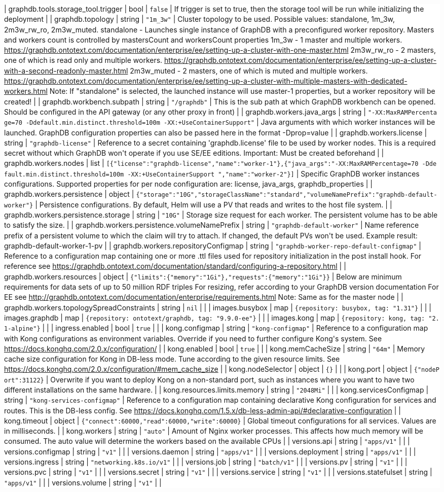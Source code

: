 | graphdb.tools.storage_tool.trigger | bool | `false` | If trigger is set to true, then the storage tool will be run while initializing the deployment |
| graphdb.topology | string | `"1m_3w"` | Cluster topology to be used. Possible values: standalone, 1m_3w, 2m3w_rw_ro, 2m3w_muted. standalone - Launches single instance of GraphDB with a preconfigured worker repository. Masters and workers count is controlled by mastersCount and workersCount properties 1m_3w - 1 master and multiple workers. https://graphdb.ontotext.com/documentation/enterprise/ee/setting-up-a-cluster-with-one-master.html 2m3w_rw_ro - 2 masters, one of which is read only and multiple workers. https://graphdb.ontotext.com/documentation/enterprise/ee/setting-up-a-cluster-with-a-second-readonly-master.html 2m3w_muted - 2 masters, one of which is muted and multiple workers. https://graphdb.ontotext.com/documentation/enterprise/ee/setting-up-a-cluster-with-multiple-masters-with-dedicated-workers.html Note: If "standalone" is selected, the launched instance will use master-1 properties, but a worker repository will be created! |
| graphdb.workbench.subpath | string | `"/graphdb"` | This is the sub path at which GraphDB workbench can be opened. Should be configured in the API gateway (or any other proxy in front) |
| graphdb.workers.java_args | string | `"-XX:MaxRAMPercentage=70 -Ddefault.min.distinct.threshold=100m -XX:+UseContainerSupport"` | Java arguments with which worker instances will be launched. GraphDB configuration properties can also be passed here in the format -Dprop=value |
| graphdb.workers.license | string | `"graphdb-license"` | Reference to a secret containing 'graphdb.license' file to be used by worker nodes. This is a required secret without which GraphDB won't operate if you use SE/EE editions. Important: Must be created beforehand |
| graphdb.workers.nodes | list | `[{"license":"graphdb-license","name":"worker-1"},{"java_args":"-XX:MaxRAMPercentage=70 -Ddefault.min.distinct.threshold=100m -XX:+UseContainerSupport ","name":"worker-2"}]` | Specific GraphDB worker instances configurations. Supported properties for per node configuration are: license, java_args, graphdb_properties |
| graphdb.workers.persistence | object | `{"storage":"10G","storageClassName":"standard","volumeNamePrefix":"graphdb-default-worker"}` | Persistence configurations. By default, Helm will use a PV that reads and writes to the host file system. |
| graphdb.workers.persistence.storage | string | `"10G"` | Storage size request for each worker. The persistent volume has to be able to satisfy the size. |
| graphdb.workers.persistence.volumeNamePrefix | string | `"graphdb-default-worker"` | Name reference prefix of a persistent volume to which the claim will try to attach. If changed, the default PVs won't be used. Example result: graphdb-default-worker-1-pv |
| graphdb.workers.repositoryConfigmap | string | `"graphdb-worker-repo-default-configmap"` | Reference to a configuration map containing one or more .ttl files used for repository initialization in the post install hook. For reference see https://graphdb.ontotext.com/documentation/standard/configuring-a-repository.html |
| graphdb.workers.resources | object | `{"limits":{"memory":"1Gi"},"requests":{"memory":"1Gi"}}` | Below are minimum requirements for data sets of up to 50 million RDF triples For resizing, refer according to your GraphDB version documentation For EE see http://graphdb.ontotext.com/documentation/enterprise/requirements.html Note: Same as for the master node |
| graphdb.workers.topologySpreadConstraints | string | `nil` |  |
| images.busybox | map | `{repository: busybox, tag: "1.31"}` |  |
| images.graphdb | map | `{repository: ontotext/graphdb, tag: "9.9.0-ee"}` |  |
| images.kong | map | `{repository: kong, tag: "2.1-alpine"}` |  |
| ingress.enabled | bool | `true` |  |
| kong.configmap | string | `"kong-configmap"` | Reference to a configuration map with Kong configurations as environment variables. Override if you need to further configure Kong's system. See https://docs.konghq.com/2.0.x/configuration/ |
| kong.enabled | bool | `true` |  |
| kong.memCacheSize | string | `"64m"` | Memory cache size configuration for Kong in DB-less mode. Tune according to the given resource limits. See https://docs.konghq.com/2.0.x/configuration/#mem_cache_size |
| kong.nodeSelector | object | `{}` |  |
| kong.port | object | `{"nodePort":31122}` | Overwrite if you want to deploy Kong on a non-standard port, such as instances where you want to have two different installations on the same hardware. |
| kong.resources.limits.memory | string | `"2048Mi"` |  |
| kong.servicesConfigmap | string | `"kong-services-configmap"` | Reference to a configuration map containing declarative Kong configuration for services and routes. This is the DB-less config. See https://docs.konghq.com/1.5.x/db-less-admin-api/#declarative-configuration |
| kong.timeout | object | `{"connect":60000,"read":60000,"write":60000}` | Global timeout configurations for all services. Values are in milliseconds. |
| kong.workers | string | `"auto"` | Amount of Nginx worker processes. This affects how much memory will be consumed. The auto value will determine the workers based on the available CPUs |
| versions.api | string | `"apps/v1"` |  |
| versions.configmap | string | `"v1"` |  |
| versions.daemon | string | `"apps/v1"` |  |
| versions.deployment | string | `"apps/v1"` |  |
| versions.ingress | string | `"networking.k8s.io/v1"` |  |
| versions.job | string | `"batch/v1"` |  |
| versions.pv | string | `"v1"` |  |
| versions.pvc | string | `"v1"` |  |
| versions.secret | string | `"v1"` |  |
| versions.service | string | `"v1"` |  |
| versions.statefulset | string | `"apps/v1"` |  |
| versions.volume | string | `"v1"` |  |
